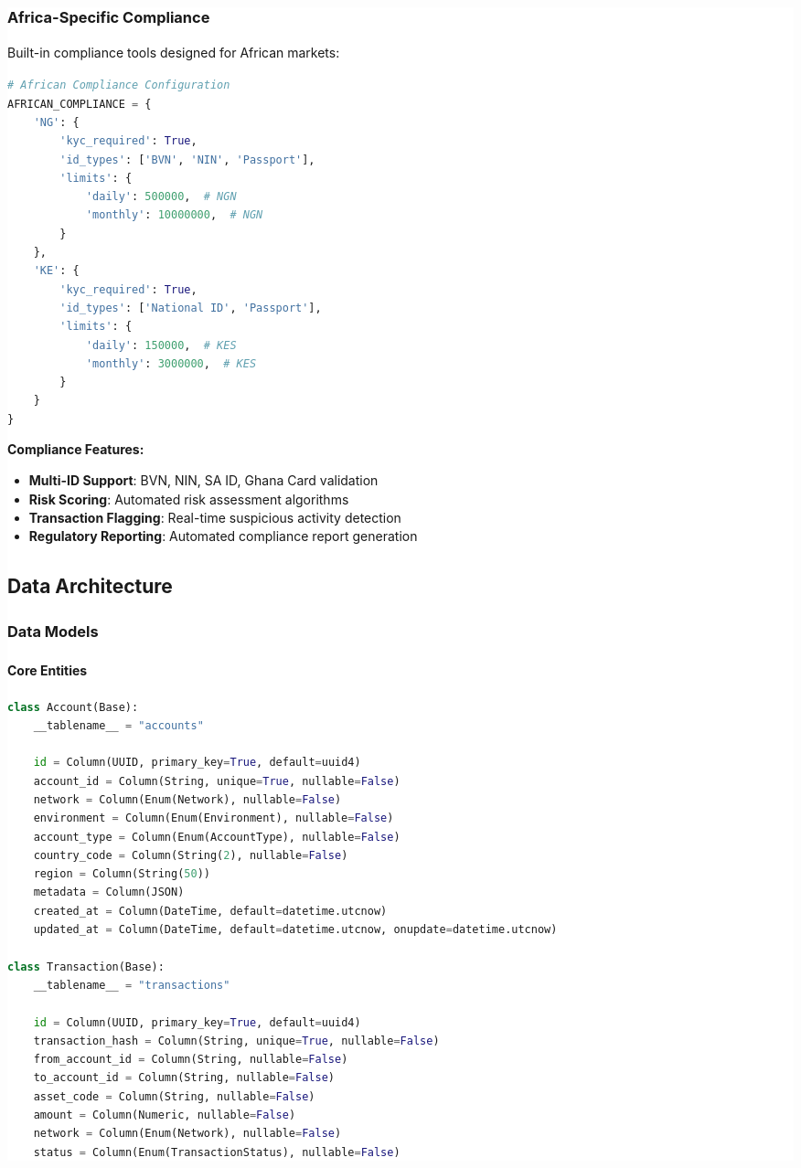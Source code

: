 ### Africa-Specific Compliance

Built-in compliance tools designed for African markets:

```python
# African Compliance Configuration
AFRICAN_COMPLIANCE = {
    'NG': {
        'kyc_required': True,
        'id_types': ['BVN', 'NIN', 'Passport'],
        'limits': {
            'daily': 500000,  # NGN
            'monthly': 10000000,  # NGN
        }
    },
    'KE': {
        'kyc_required': True,
        'id_types': ['National ID', 'Passport'],
        'limits': {
            'daily': 150000,  # KES
            'monthly': 3000000,  # KES
        }
    }
}
```

**Compliance Features:**
- **Multi-ID Support**: BVN, NIN, SA ID, Ghana Card validation
- **Risk Scoring**: Automated risk assessment algorithms
- **Transaction Flagging**: Real-time suspicious activity detection
- **Regulatory Reporting**: Automated compliance report generation

## Data Architecture

### Data Models

#### Core Entities

```python
class Account(Base):
    __tablename__ = "accounts"
    
    id = Column(UUID, primary_key=True, default=uuid4)
    account_id = Column(String, unique=True, nullable=False)
    network = Column(Enum(Network), nullable=False)
    environment = Column(Enum(Environment), nullable=False)
    account_type = Column(Enum(AccountType), nullable=False)
    country_code = Column(String(2), nullable=False)
    region = Column(String(50))
    metadata = Column(JSON)
    created_at = Column(DateTime, default=datetime.utcnow)
    updated_at = Column(DateTime, default=datetime.utcnow, onupdate=datetime.utcnow)

class Transaction(Base):
    __tablename__ = "transactions"
    
    id = Column(UUID, primary_key=True, default=uuid4)
    transaction_hash = Column(String, unique=True, nullable=False)
    from_account_id = Column(String, nullable=False)
    to_account_id = Column(String, nullable=False)
    asset_code = Column(String, nullable=False)
    amount = Column(Numeric, nullable=False)
    network = Column(Enum(Network), nullable=False)
    status = Column(Enum(TransactionStatus), nullable=False)
```